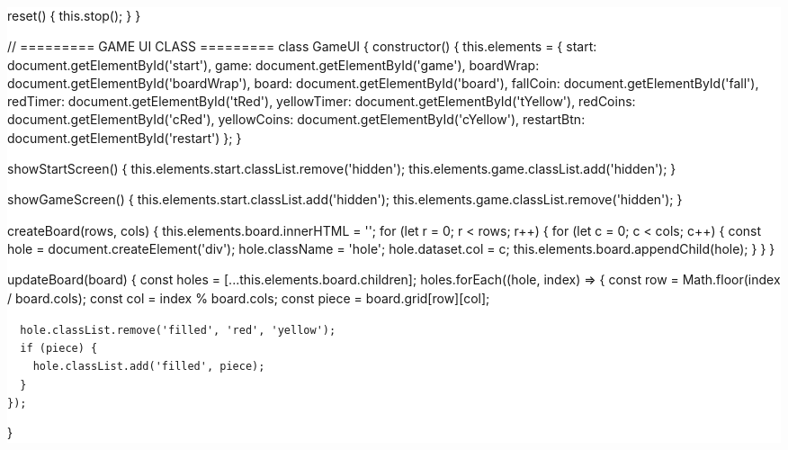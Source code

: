   reset() {
    this.stop();
  }
}

// ========= GAME UI CLASS =========
class GameUI {
  constructor() {
    this.elements = {
      start: document.getElementById('start'),
      game: document.getElementById('game'),
      boardWrap: document.getElementById('boardWrap'),
      board: document.getElementById('board'),
      fallCoin: document.getElementById('fall'),
      redTimer: document.getElementById('tRed'),
      yellowTimer: document.getElementById('tYellow'),
      redCoins: document.getElementById('cRed'),
      yellowCoins: document.getElementById('cYellow'),
      restartBtn: document.getElementById('restart')
    };
  }

  showStartScreen() {
    this.elements.start.classList.remove('hidden');
    this.elements.game.classList.add('hidden');
  }

  showGameScreen() {
    this.elements.start.classList.add('hidden');
    this.elements.game.classList.remove('hidden');
  }

  createBoard(rows, cols) {
    this.elements.board.innerHTML = '';
    for (let r = 0; r < rows; r++) {
      for (let c = 0; c < cols; c++) {
        const hole = document.createElement('div');
        hole.className = 'hole';
        hole.dataset.col = c;
        this.elements.board.appendChild(hole);
      }
    }
  }

  updateBoard(board) {
    const holes = [...this.elements.board.children];
    holes.forEach((hole, index) => {
      const row = Math.floor(index / board.cols);
      const col = index % board.cols;
      const piece = board.grid[row][col];
      
      hole.classList.remove('filled', 'red', 'yellow');
      if (piece) {
        hole.classList.add('filled', piece);
      }
    });
  }
